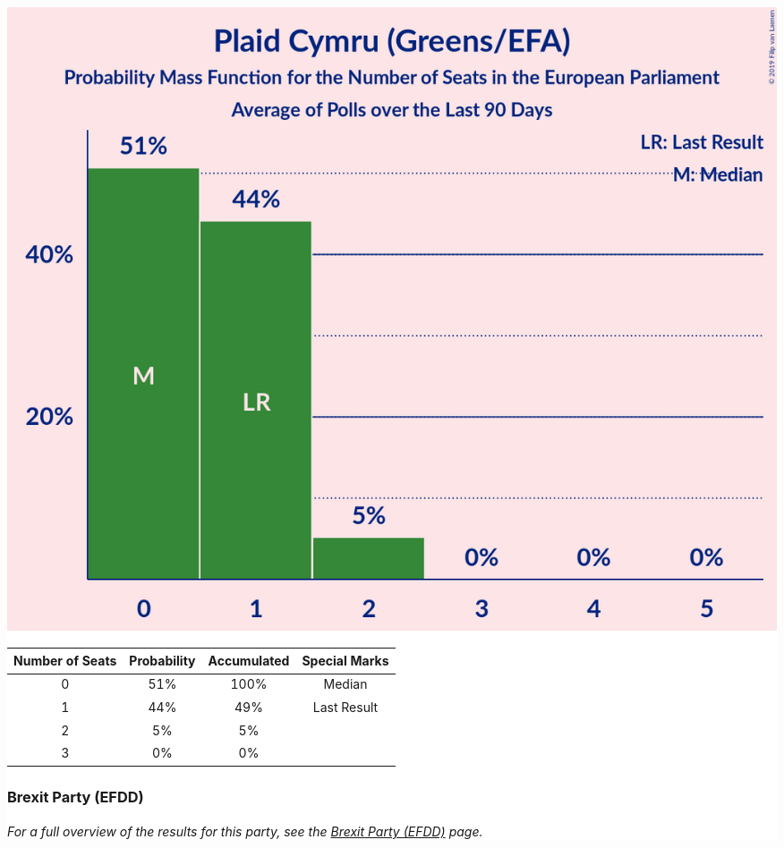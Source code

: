 ![Graph with seats probability mass function not yet produced](average-2019-05-21-seats-pmf-plaidcymrugreensefa.png "Seats Probability Mass Function")

| Number of Seats | Probability | Accumulated | Special Marks |
|:---------------:|:-----------:|:-----------:|:-------------:|
| 0 | 51% | 100% | Median |
| 1 | 44% | 49% | Last Result |
| 2 | 5% | 5% |  |
| 3 | 0% | 0% |  |

### Brexit Party (EFDD)

*For a full overview of the results for this party, see the [Brexit Party (EFDD)](party-brexitpartyefdd.html) page.*
